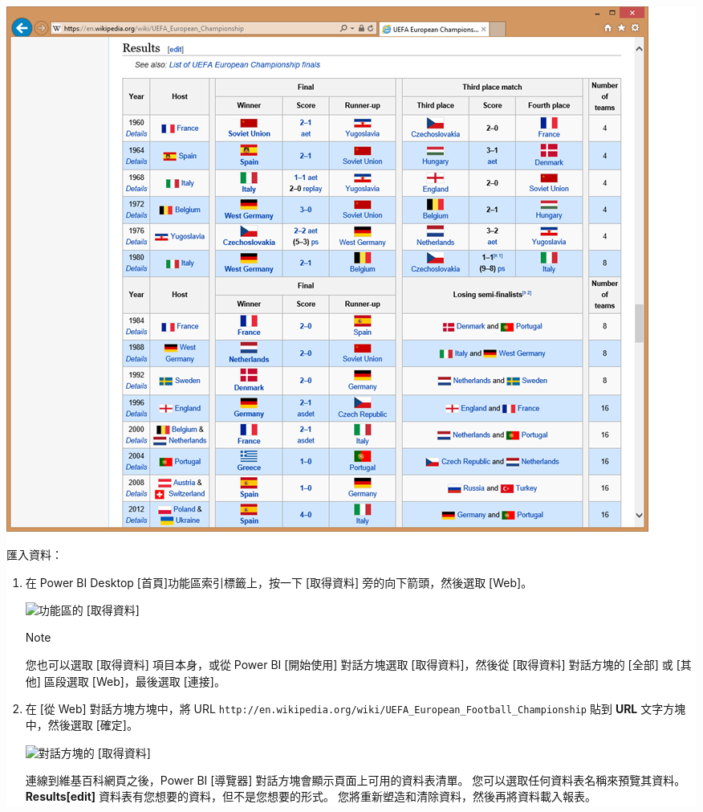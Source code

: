 ![維基百科成績資料表](media/desktop-tutorial-importing-and-analyzing-data-from-a-web-page/webpage1.png)

匯入資料：

1. 在 Power BI Desktop [首頁]功能區索引標籤上，按一下 [取得資料] 旁的向下箭頭，然後選取 [Web]。
   
   ![功能區的 [取得資料]](media/desktop-tutorial-importing-and-analyzing-data-from-a-web-page/get-data-web3.png) 
   
   >[!NOTE]
   >您也可以選取 [取得資料] 項目本身，或從 Power BI [開始使用] 對話方塊選取 [取得資料]，然後從 [取得資料] 對話方塊的 [全部] 或 [其他] 區段選取 [Web]，最後選取 [連接]。
   
2. 在 [從 Web] 對話方塊方塊中，將 URL `http://en.wikipedia.org/wiki/UEFA_European_Football_Championship` 貼到 **URL** 文字方塊中，然後選取 [確定]。
   
    ![對話方塊的 [取得資料]](media/desktop-tutorial-importing-and-analyzing-data-from-a-web-page/get-data-web2.png)
   
   連線到維基百科網頁之後，Power BI [導覽器] 對話方塊會顯示頁面上可用的資料表清單。 您可以選取任何資料表名稱來預覽其資料。 **Results[edit]** 資料表有您想要的資料，但不是您想要的形式。 您將重新塑造和清除資料，然後再將資料載入報表。 
   